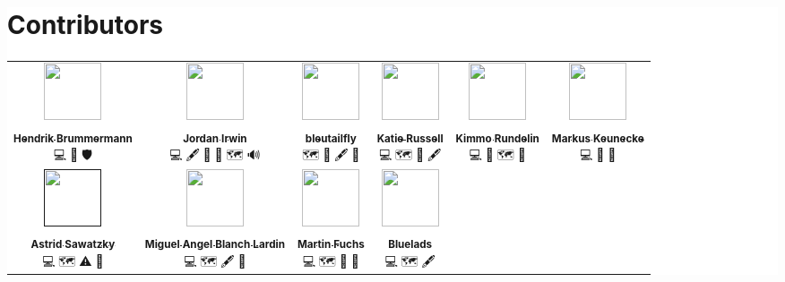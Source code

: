 # Contributors




<table>
<tr>
 <td align="center" width="0%"><a href="https://github.com/nhnb"><img src="https://avatars3.githubusercontent.com/u/364184?s=64" width="64" height="64" alt=""><br /><sub><b>Hendrik Brummermann</b></sub></a><br /><span title="code">
💻</span> <span title="projectManagement">
📆</span> <span title="security">
🛡️</span> </td>
 <td align="center" width="0%"><a href="https://www.openhub.net/accounts/243964"><img src="https://gravatar.com/avatar/fea37ed56d2c80b91890d64568e7943d?s=64&rating=PG&d=wavatar" width="64" height="64" alt=""><br /><sub><b>Jordan Irwin</b></sub></a><br /><span title="code">
💻</span> <span title="content">
🖋</span> <span title="doc">
📖</span> <span title="graphics">
🎨</span> <span title="maps">
🗺</span> <span title="audio">
🔊</span> </td>
 <td align="center" width="0%"><a href="https://www.openhub.net/accounts/20119"><img src="https://gravatar.com/avatar/89fbe05161b5c026734e850d1c79a2f7?s=64&rating=PG&d=wavatar" width="64" height="64" alt=""><br /><sub><b>bleutailfly</b></sub></a><br /><span title="maps">
🗺</span> <span title="graphics">
🎨</span> <span title="content">
🖋</span> <span title="bug">
🐛</span> </td>
 <td align="center" width="0%"><a href="https://www.openhub.net/accounts/2634"><img src="https://gravatar.com/avatar/66316a04c31f02b58fba743f13275f66?s=64&rating=PG&d=wavatar" width="64" height="64" alt=""><br /><sub><b>Katie Russell</b></sub></a><br /><span title="code">
💻</span> <span title="maps">
🗺</span> <span title="graphics">
🎨</span> <span title="content">
🖋</span> </td>
 <td align="center" width="0%"><a href="https://www.openhub.net/accounts/15277"><img src="https://gravatar.com/avatar/47fe272e163794babfc76306e18b93f6.jpg?s=64&rating=PG&d=https://stendhalgame.org/images/profile/kiheru.png" width="64" height="64" alt=""><br /><sub><b>Kimmo Rundelin</b></sub></a><br /><span title="code">
💻</span> <span title="graphics">
🎨</span> <span title="maps">
🗺</span> <span title="bug">
🐛</span> </td>
 <td align="center" width="0%"><a href="https://www.openhub.net/p/stendhal/contributors/15940771121091"><img src="https://gravatar.com/avatar/4eebbab9cf562e67094a12dca480d92f.jpg?s=64&rating=PG&d=wavatar" width="64" height="64" alt=""><br /><sub><b>Markus Keunecke</b></sub></a><br /><span title="code">
💻</span> <span title="bug">
🐛</span> <span title="ideas">
🤔</span> </td>
</tr>
<tr>
 <td align="center" width="0%"><a href=""><img src="https://gravatar.com/avatar/25c2fd9797203da2ed1ac801df0bc374.jpg?s=64&rating=PG&d=https://stendhalgame.org/images/profile/durkham.png" width="64" height="64" alt=""><br /><sub><b>Astrid Sawatzky</b></sub></a><br /><span title="code">
💻</span> <span title="maps">
🗺</span> <span title="test">
⚠️</span> <span title="graphics">
🎨</span> </td>
 <td align="center" width="0%"><a href="https://www.openhub.net/p/stendhal/contributors/15940771128093"><img src="https://gravatar.com/avatar/dd405f8e0d73c92c0dc90812d34349e9?s=64&rating=PG&d=wavatar" width="64" height="64" alt=""><br /><sub><b>Miguel Angel Blanch Lardin</b></sub></a><br /><span title="code">
💻</span> <span title="maps">
🗺</span> <span title="content">
🖋</span> <span title="founder">
💼</span> </td>
 <td align="center" width="0%"><a href="https://www.openhub.net/accounts/13110"><img src="https://gravatar.com/avatar/71695b83c8cdf2465d19086bdf6fefec?s=64&rating=PG&d=wavatar" width="64" height="64" alt=""><br /><sub><b>Martin Fuchs</b></sub></a><br /><span title="code">
💻</span> <span title="maps">
🗺</span> <span title="bug">
🐛</span> <span title="ideas">
🤔</span> </td>
 <td align="center" width="0%"><a href="https://www.openhub.net/accounts/22618"><img src="https://gravatar.com/avatar/698635ef7bf5ea343c43a0cb4fc52dc8?s=64&rating=PG&d=wavatar" width="64" height="64" alt=""><br /><sub><b>Bluelads</b></sub></a><br /><span title="code">
💻</span> <span title="maps">
🗺</span> <span title="content">
🖋</span> <span title="doc">